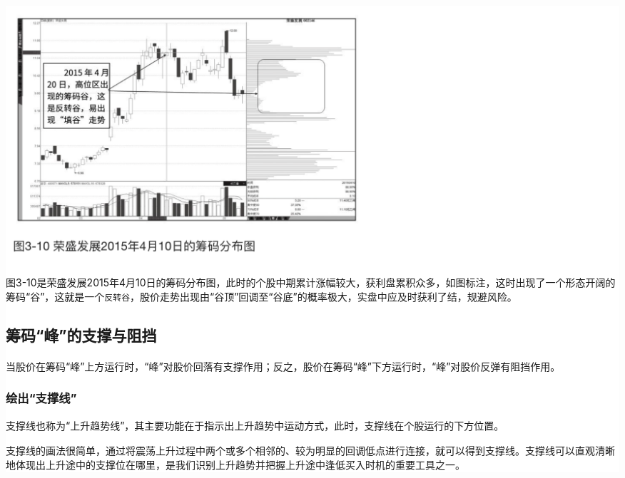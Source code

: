 <img src="CYQ20.png" width="500"/>

图3-10是荣盛发展2015年4月10日的筹码分布图，此时的个股中期累计涨幅较大，获利盘累积众多，如图标注，这时出现了一个形态开阔的筹码“谷”，这就是一个`反转谷`，股价走势出现由“谷顶”回调至“谷底”的概率极大，实盘中应及时获利了结，规避风险。

## 筹码“峰”的支撑与阻挡
当股价在筹码“峰”上方运行时，“峰”对股价回落有支撑作用；反之，股价在筹码“峰”下方运行时，“峰”对股价反弹有阻挡作用。

### 绘出“支撑线”
支撑线也称为“上升趋势线”，其主要功能在于指示出上升趋势中运动方式，此时，支撑线在个股运行的下方位置。

支撑线的画法很简单，通过将震荡上升过程中两个或多个相邻的、较为明显的回调低点进行连接，就可以得到支撑线。支撑线可以直观清晰地体现出上升途中的支撑位在哪里，是我们识别上升趋势并把握上升途中逢低买入时机的重要工具之一。
